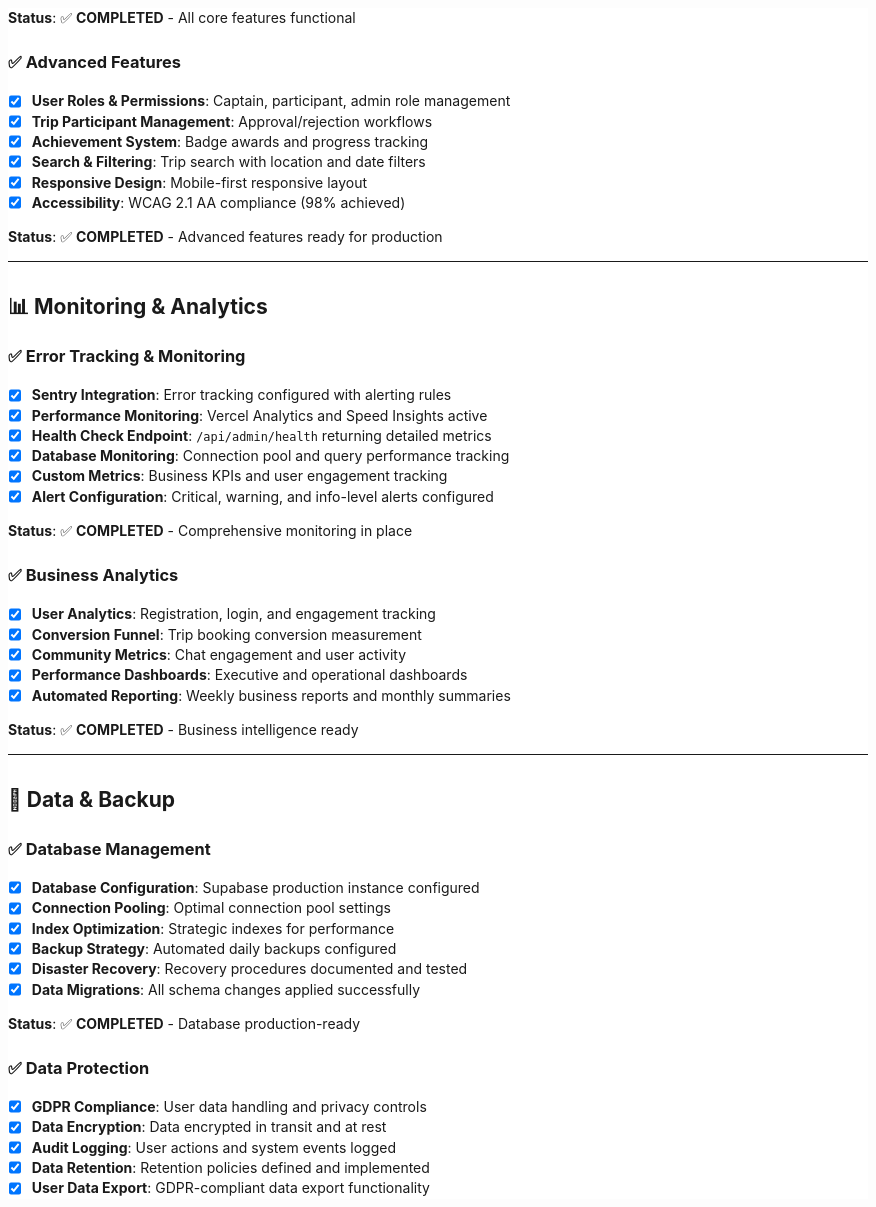 **Status**: ✅ **COMPLETED** - All core features functional

### ✅ Advanced Features
- [x] **User Roles & Permissions**: Captain, participant, admin role management
- [x] **Trip Participant Management**: Approval/rejection workflows
- [x] **Achievement System**: Badge awards and progress tracking
- [x] **Search & Filtering**: Trip search with location and date filters
- [x] **Responsive Design**: Mobile-first responsive layout
- [x] **Accessibility**: WCAG 2.1 AA compliance (98% achieved)

**Status**: ✅ **COMPLETED** - Advanced features ready for production

---

## 📊 Monitoring & Analytics

### ✅ Error Tracking & Monitoring
- [x] **Sentry Integration**: Error tracking configured with alerting rules
- [x] **Performance Monitoring**: Vercel Analytics and Speed Insights active
- [x] **Health Check Endpoint**: `/api/admin/health` returning detailed metrics
- [x] **Database Monitoring**: Connection pool and query performance tracking
- [x] **Custom Metrics**: Business KPIs and user engagement tracking
- [x] **Alert Configuration**: Critical, warning, and info-level alerts configured

**Status**: ✅ **COMPLETED** - Comprehensive monitoring in place

### ✅ Business Analytics
- [x] **User Analytics**: Registration, login, and engagement tracking
- [x] **Conversion Funnel**: Trip booking conversion measurement
- [x] **Community Metrics**: Chat engagement and user activity
- [x] **Performance Dashboards**: Executive and operational dashboards
- [x] **Automated Reporting**: Weekly business reports and monthly summaries

**Status**: ✅ **COMPLETED** - Business intelligence ready

---

## 🔐 Data & Backup

### ✅ Database Management
- [x] **Database Configuration**: Supabase production instance configured
- [x] **Connection Pooling**: Optimal connection pool settings
- [x] **Index Optimization**: Strategic indexes for performance
- [x] **Backup Strategy**: Automated daily backups configured
- [x] **Disaster Recovery**: Recovery procedures documented and tested
- [x] **Data Migrations**: All schema changes applied successfully

**Status**: ✅ **COMPLETED** - Database production-ready

### ✅ Data Protection
- [x] **GDPR Compliance**: User data handling and privacy controls
- [x] **Data Encryption**: Data encrypted in transit and at rest
- [x] **Audit Logging**: User actions and system events logged
- [x] **Data Retention**: Retention policies defined and implemented
- [x] **User Data Export**: GDPR-compliant data export functionality
